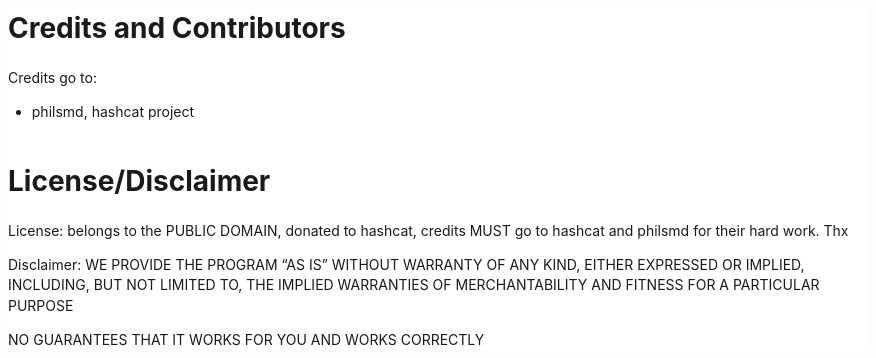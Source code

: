 # Credits and Contributors

Credits go to:  
  
* philsmd, hashcat project

# License/Disclaimer

License: belongs to the PUBLIC DOMAIN, donated to hashcat, credits MUST go to hashcat and philsmd for their hard work. Thx  
  
Disclaimer: WE PROVIDE THE PROGRAM “AS IS” WITHOUT WARRANTY OF ANY KIND, EITHER EXPRESSED OR IMPLIED, INCLUDING, BUT NOT LIMITED TO, THE IMPLIED WARRANTIES OF MERCHANTABILITY AND FITNESS FOR A PARTICULAR PURPOSE  
  
NO GUARANTEES THAT IT WORKS FOR YOU AND WORKS CORRECTLY
